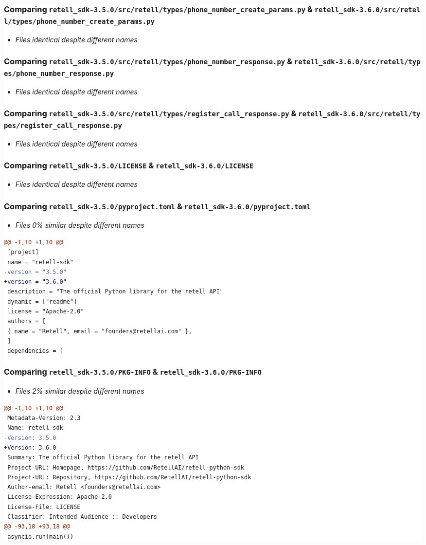 ### Comparing `retell_sdk-3.5.0/src/retell/types/phone_number_create_params.py` & `retell_sdk-3.6.0/src/retell/types/phone_number_create_params.py`

 * *Files identical despite different names*

### Comparing `retell_sdk-3.5.0/src/retell/types/phone_number_response.py` & `retell_sdk-3.6.0/src/retell/types/phone_number_response.py`

 * *Files identical despite different names*

### Comparing `retell_sdk-3.5.0/src/retell/types/register_call_response.py` & `retell_sdk-3.6.0/src/retell/types/register_call_response.py`

 * *Files identical despite different names*

### Comparing `retell_sdk-3.5.0/LICENSE` & `retell_sdk-3.6.0/LICENSE`

 * *Files identical despite different names*

### Comparing `retell_sdk-3.5.0/pyproject.toml` & `retell_sdk-3.6.0/pyproject.toml`

 * *Files 0% similar despite different names*

```diff
@@ -1,10 +1,10 @@
 [project]
 name = "retell-sdk"
-version = "3.5.0"
+version = "3.6.0"
 description = "The official Python library for the retell API"
 dynamic = ["readme"]
 license = "Apache-2.0"
 authors = [
 { name = "Retell", email = "founders@retellai.com" },
 ]
 dependencies = [
```

### Comparing `retell_sdk-3.5.0/PKG-INFO` & `retell_sdk-3.6.0/PKG-INFO`

 * *Files 2% similar despite different names*

```diff
@@ -1,10 +1,10 @@
 Metadata-Version: 2.3
 Name: retell-sdk
-Version: 3.5.0
+Version: 3.6.0
 Summary: The official Python library for the retell API
 Project-URL: Homepage, https://github.com/RetellAI/retell-python-sdk
 Project-URL: Repository, https://github.com/RetellAI/retell-python-sdk
 Author-email: Retell <founders@retellai.com>
 License-Expression: Apache-2.0
 License-File: LICENSE
 Classifier: Intended Audience :: Developers
@@ -93,18 +93,18 @@
 asyncio.run(main())
 ```
 